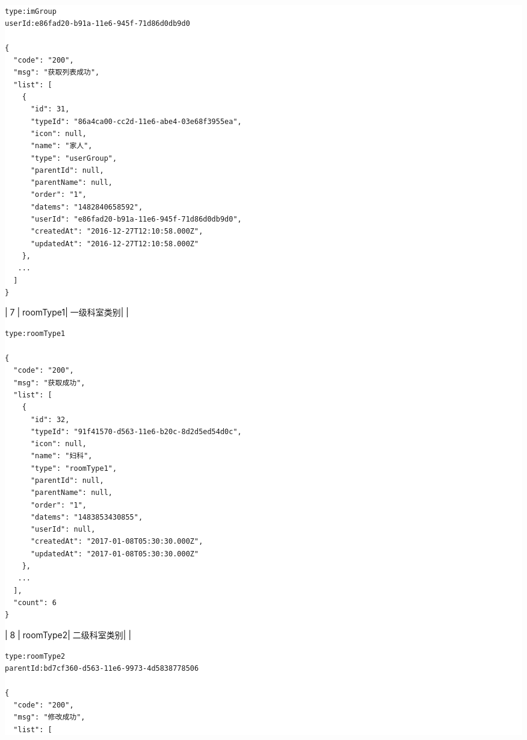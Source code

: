```
type:imGroup
userId:e86fad20-b91a-11e6-945f-71d86d0db9d0

{
  "code": "200",
  "msg": "获取列表成功",
  "list": [
    {
      "id": 31,
      "typeId": "86a4ca00-cc2d-11e6-abe4-03e68f3955ea",
      "icon": null,
      "name": "家人",
      "type": "userGroup",
      "parentId": null,
      "parentName": null,
      "order": "1",
      "datems": "1482840658592",
      "userId": "e86fad20-b91a-11e6-945f-71d86d0db9d0",
      "createdAt": "2016-12-27T12:10:58.000Z",
      "updatedAt": "2016-12-27T12:10:58.000Z"
    },
   ...
  ]
}

```

| 7       | roomType1| 一级科室类别| |
```
type:roomType1

{
  "code": "200",
  "msg": "获取成功",
  "list": [
    {
      "id": 32,
      "typeId": "91f41570-d563-11e6-b20c-8d2d5ed54d0c",
      "icon": null,
      "name": "妇科",
      "type": "roomType1",
      "parentId": null,
      "parentName": null,
      "order": "1",
      "datems": "1483853430855",
      "userId": null,
      "createdAt": "2017-01-08T05:30:30.000Z",
      "updatedAt": "2017-01-08T05:30:30.000Z"
    },
   ...
  ],
  "count": 6
}
```
| 8       | roomType2| 二级科室类别| |
```
type:roomType2
parentId:bd7cf360-d563-11e6-9973-4d5838778506

{
  "code": "200",
  "msg": "修改成功",
  "list": [
```